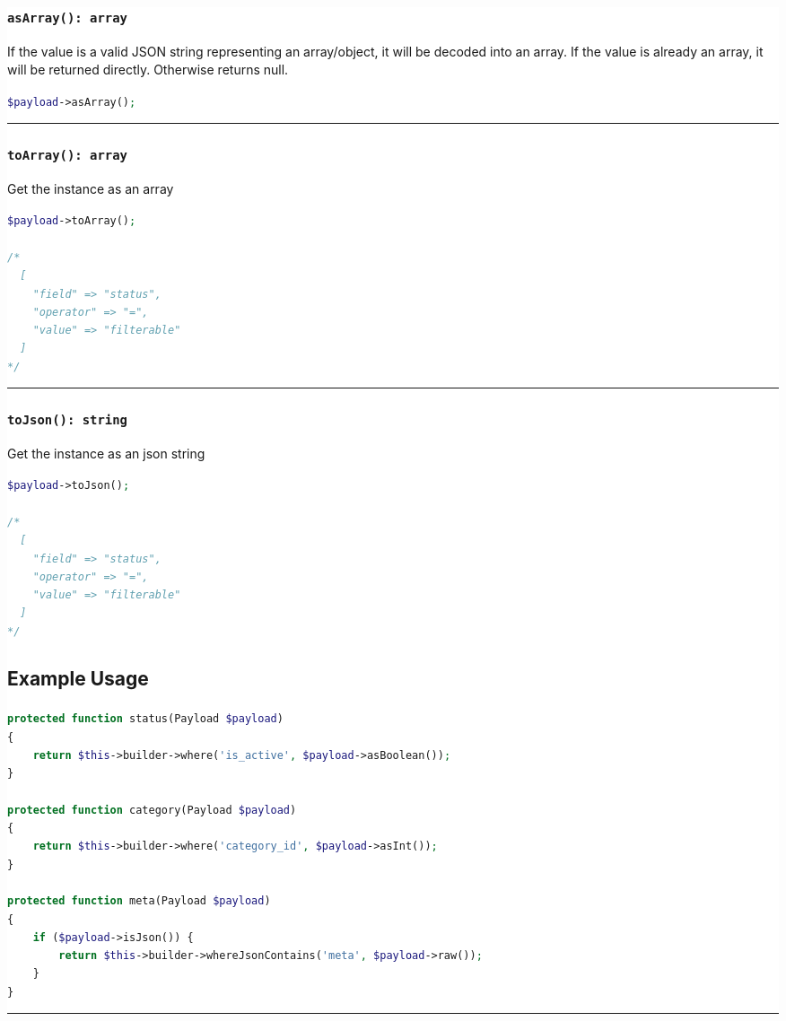 ### `asArray(): array`

If the value is a valid JSON string representing an array/object, it will be decoded into an array.
If the value is already an array, it will be returned directly. Otherwise returns null.

```php
$payload->asArray();
```

---

### `toArray(): array`

Get the instance as an array

```php
$payload->toArray();

/*
  [
    "field" => "status",
    "operator" => "=",
    "value" => "filterable"
  ]
*/
```

---

### `toJson(): string`

Get the instance as an json string

```php
$payload->toJson();

/*
  [
    "field" => "status",
    "operator" => "=",
    "value" => "filterable"
  ]
*/
```

## Example Usage

```php
protected function status(Payload $payload)
{
    return $this->builder->where('is_active', $payload->asBoolean());
}

protected function category(Payload $payload)
{
    return $this->builder->where('category_id', $payload->asInt());
}

protected function meta(Payload $payload)
{
    if ($payload->isJson()) {
        return $this->builder->whereJsonContains('meta', $payload->raw());
    }
}
```

---